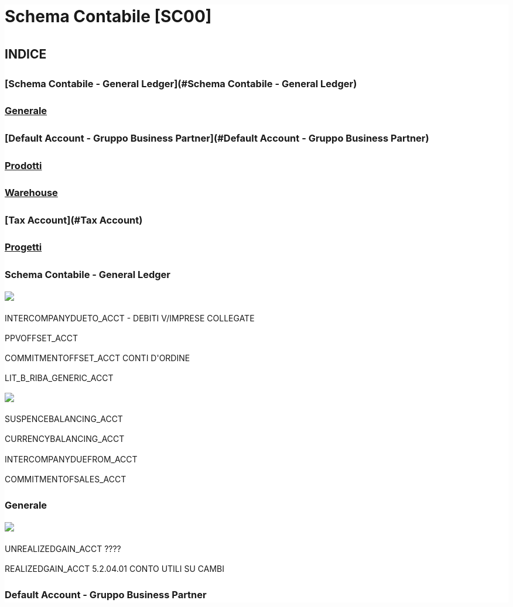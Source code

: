 
# Schema Contabile [SC00]

## INDICE
### [Schema Contabile - General Ledger](#Schema Contabile - General Ledger)

### [Generale](#Generale)

### [Default Account - Gruppo Business Partner](#Default Account - Gruppo Business Partner)

### [Prodotti](#Prodotti)

### [Warehouse](#Warehouse)

### [Tax Account](#Tax Account)

### [Progetti](#Progetti)

### Schema Contabile - General Ledger

![](/opt/md/images/contidefault1.png)

INTERCOMPANYDUETO_ACCT - DEBITI V/IMPRESE COLLEGATE

PPVOFFSET_ACCT

COMMITMENTOFFSET_ACCT CONTI D'ORDINE

LIT_B_RIBA_GENERIC_ACCT

![](/opt/md/images/contidefault2.png)

SUSPENCEBALANCING_ACCT

CURRENCYBALANCING_ACCT

INTERCOMPANYDUEFROM_ACCT

COMMITMENTOFSALES_ACCT

### Generale

![](/opt/md/images/contidefault3.png)

UNREALIZEDGAIN_ACCT    ????

REALIZEDGAIN_ACCT       5.2.04.01 CONTO UTILI SU CAMBI

### Default Account - Gruppo Business Partner
